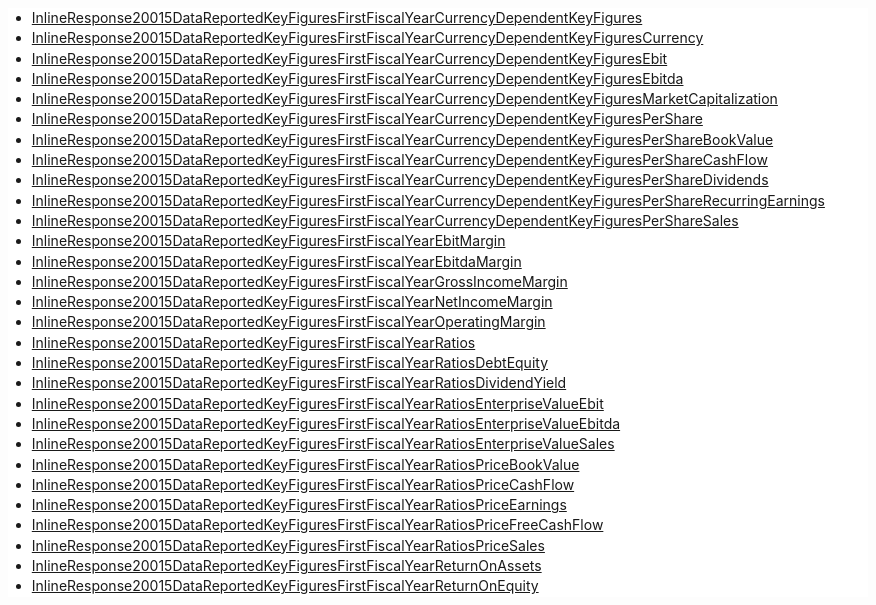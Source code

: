  - [InlineResponse20015DataReportedKeyFiguresFirstFiscalYearCurrencyDependentKeyFigures](docs/InlineResponse20015DataReportedKeyFiguresFirstFiscalYearCurrencyDependentKeyFigures.md)
 - [InlineResponse20015DataReportedKeyFiguresFirstFiscalYearCurrencyDependentKeyFiguresCurrency](docs/InlineResponse20015DataReportedKeyFiguresFirstFiscalYearCurrencyDependentKeyFiguresCurrency.md)
 - [InlineResponse20015DataReportedKeyFiguresFirstFiscalYearCurrencyDependentKeyFiguresEbit](docs/InlineResponse20015DataReportedKeyFiguresFirstFiscalYearCurrencyDependentKeyFiguresEbit.md)
 - [InlineResponse20015DataReportedKeyFiguresFirstFiscalYearCurrencyDependentKeyFiguresEbitda](docs/InlineResponse20015DataReportedKeyFiguresFirstFiscalYearCurrencyDependentKeyFiguresEbitda.md)
 - [InlineResponse20015DataReportedKeyFiguresFirstFiscalYearCurrencyDependentKeyFiguresMarketCapitalization](docs/InlineResponse20015DataReportedKeyFiguresFirstFiscalYearCurrencyDependentKeyFiguresMarketCapitalization.md)
 - [InlineResponse20015DataReportedKeyFiguresFirstFiscalYearCurrencyDependentKeyFiguresPerShare](docs/InlineResponse20015DataReportedKeyFiguresFirstFiscalYearCurrencyDependentKeyFiguresPerShare.md)
 - [InlineResponse20015DataReportedKeyFiguresFirstFiscalYearCurrencyDependentKeyFiguresPerShareBookValue](docs/InlineResponse20015DataReportedKeyFiguresFirstFiscalYearCurrencyDependentKeyFiguresPerShareBookValue.md)
 - [InlineResponse20015DataReportedKeyFiguresFirstFiscalYearCurrencyDependentKeyFiguresPerShareCashFlow](docs/InlineResponse20015DataReportedKeyFiguresFirstFiscalYearCurrencyDependentKeyFiguresPerShareCashFlow.md)
 - [InlineResponse20015DataReportedKeyFiguresFirstFiscalYearCurrencyDependentKeyFiguresPerShareDividends](docs/InlineResponse20015DataReportedKeyFiguresFirstFiscalYearCurrencyDependentKeyFiguresPerShareDividends.md)
 - [InlineResponse20015DataReportedKeyFiguresFirstFiscalYearCurrencyDependentKeyFiguresPerShareRecurringEarnings](docs/InlineResponse20015DataReportedKeyFiguresFirstFiscalYearCurrencyDependentKeyFiguresPerShareRecurringEarnings.md)
 - [InlineResponse20015DataReportedKeyFiguresFirstFiscalYearCurrencyDependentKeyFiguresPerShareSales](docs/InlineResponse20015DataReportedKeyFiguresFirstFiscalYearCurrencyDependentKeyFiguresPerShareSales.md)
 - [InlineResponse20015DataReportedKeyFiguresFirstFiscalYearEbitMargin](docs/InlineResponse20015DataReportedKeyFiguresFirstFiscalYearEbitMargin.md)
 - [InlineResponse20015DataReportedKeyFiguresFirstFiscalYearEbitdaMargin](docs/InlineResponse20015DataReportedKeyFiguresFirstFiscalYearEbitdaMargin.md)
 - [InlineResponse20015DataReportedKeyFiguresFirstFiscalYearGrossIncomeMargin](docs/InlineResponse20015DataReportedKeyFiguresFirstFiscalYearGrossIncomeMargin.md)
 - [InlineResponse20015DataReportedKeyFiguresFirstFiscalYearNetIncomeMargin](docs/InlineResponse20015DataReportedKeyFiguresFirstFiscalYearNetIncomeMargin.md)
 - [InlineResponse20015DataReportedKeyFiguresFirstFiscalYearOperatingMargin](docs/InlineResponse20015DataReportedKeyFiguresFirstFiscalYearOperatingMargin.md)
 - [InlineResponse20015DataReportedKeyFiguresFirstFiscalYearRatios](docs/InlineResponse20015DataReportedKeyFiguresFirstFiscalYearRatios.md)
 - [InlineResponse20015DataReportedKeyFiguresFirstFiscalYearRatiosDebtEquity](docs/InlineResponse20015DataReportedKeyFiguresFirstFiscalYearRatiosDebtEquity.md)
 - [InlineResponse20015DataReportedKeyFiguresFirstFiscalYearRatiosDividendYield](docs/InlineResponse20015DataReportedKeyFiguresFirstFiscalYearRatiosDividendYield.md)
 - [InlineResponse20015DataReportedKeyFiguresFirstFiscalYearRatiosEnterpriseValueEbit](docs/InlineResponse20015DataReportedKeyFiguresFirstFiscalYearRatiosEnterpriseValueEbit.md)
 - [InlineResponse20015DataReportedKeyFiguresFirstFiscalYearRatiosEnterpriseValueEbitda](docs/InlineResponse20015DataReportedKeyFiguresFirstFiscalYearRatiosEnterpriseValueEbitda.md)
 - [InlineResponse20015DataReportedKeyFiguresFirstFiscalYearRatiosEnterpriseValueSales](docs/InlineResponse20015DataReportedKeyFiguresFirstFiscalYearRatiosEnterpriseValueSales.md)
 - [InlineResponse20015DataReportedKeyFiguresFirstFiscalYearRatiosPriceBookValue](docs/InlineResponse20015DataReportedKeyFiguresFirstFiscalYearRatiosPriceBookValue.md)
 - [InlineResponse20015DataReportedKeyFiguresFirstFiscalYearRatiosPriceCashFlow](docs/InlineResponse20015DataReportedKeyFiguresFirstFiscalYearRatiosPriceCashFlow.md)
 - [InlineResponse20015DataReportedKeyFiguresFirstFiscalYearRatiosPriceEarnings](docs/InlineResponse20015DataReportedKeyFiguresFirstFiscalYearRatiosPriceEarnings.md)
 - [InlineResponse20015DataReportedKeyFiguresFirstFiscalYearRatiosPriceFreeCashFlow](docs/InlineResponse20015DataReportedKeyFiguresFirstFiscalYearRatiosPriceFreeCashFlow.md)
 - [InlineResponse20015DataReportedKeyFiguresFirstFiscalYearRatiosPriceSales](docs/InlineResponse20015DataReportedKeyFiguresFirstFiscalYearRatiosPriceSales.md)
 - [InlineResponse20015DataReportedKeyFiguresFirstFiscalYearReturnOnAssets](docs/InlineResponse20015DataReportedKeyFiguresFirstFiscalYearReturnOnAssets.md)
 - [InlineResponse20015DataReportedKeyFiguresFirstFiscalYearReturnOnEquity](docs/InlineResponse20015DataReportedKeyFiguresFirstFiscalYearReturnOnEquity.md)
